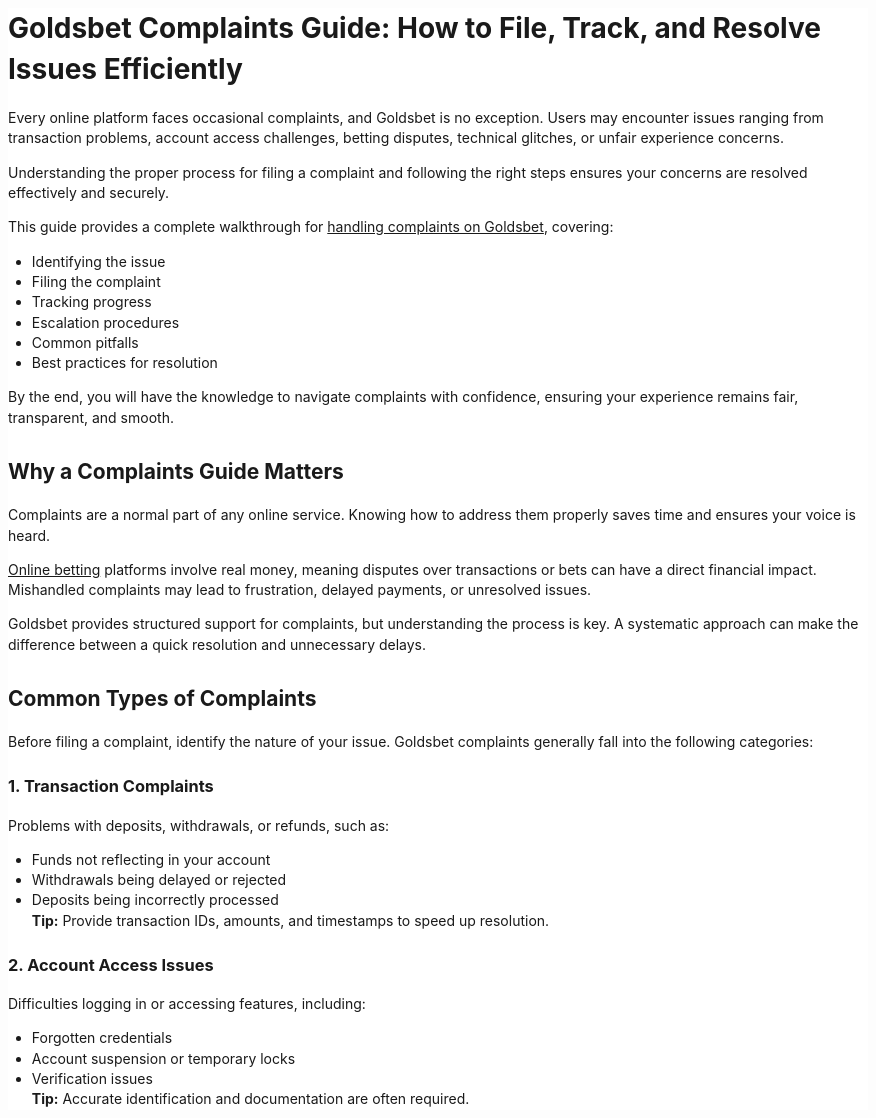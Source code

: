 # Goldsbet Complaints Guide: How to File, Track, and Resolve Issues Efficiently

Every online platform faces occasional complaints, and Goldsbet is no exception. Users may encounter issues ranging from transaction problems, account access challenges, betting disputes, technical glitches, or unfair experience concerns.  

Understanding the proper process for filing a complaint and following the right steps ensures your concerns are resolved effectively and securely.

This guide provides a complete walkthrough for [handling complaints on Goldsbet](https://goldsbet.in/), covering:

- Identifying the issue  
- Filing the complaint  
- Tracking progress  
- Escalation procedures  
- Common pitfalls  
- Best practices for resolution  

By the end, you will have the knowledge to navigate complaints with confidence, ensuring your experience remains fair, transparent, and smooth.

## Why a Complaints Guide Matters

Complaints are a normal part of any online service. Knowing how to address them properly saves time and ensures your voice is heard.  

[Online betting](https://en.wikipedia.org/wiki/Online_gambling) platforms involve real money, meaning disputes over transactions or bets can have a direct financial impact. Mishandled complaints may lead to frustration, delayed payments, or unresolved issues.  

Goldsbet provides structured support for complaints, but understanding the process is key. A systematic approach can make the difference between a quick resolution and unnecessary delays.

## Common Types of Complaints

Before filing a complaint, identify the nature of your issue. Goldsbet complaints generally fall into the following categories:

### 1. Transaction Complaints
Problems with deposits, withdrawals, or refunds, such as:

- Funds not reflecting in your account  
- Withdrawals being delayed or rejected  
- Deposits being incorrectly processed  
**Tip:** Provide transaction IDs, amounts, and timestamps to speed up resolution.

### 2. Account Access Issues
Difficulties logging in or accessing features, including:

- Forgotten credentials  
- Account suspension or temporary locks  
- Verification issues  
**Tip:** Accurate identification and documentation are often required.
